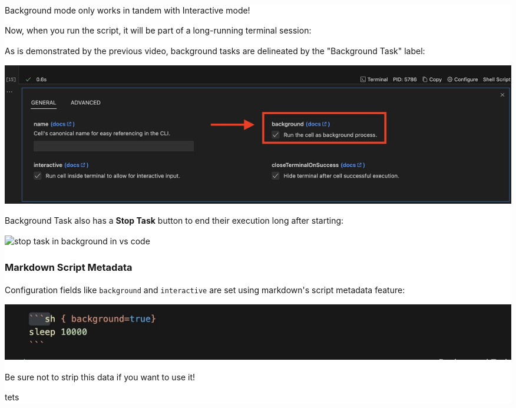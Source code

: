 <Infobox type="warning">

Background mode only works in tandem with Interactive mode!

</Infobox>

Now, when you run the script, it will be part of a long-running terminal session:

<video autoPlay loop muted playsInline controls>
  <source src="/videos/background-modes.mp4" type="video/mp4" />
  <source src="/videos/background-modes.webm" type="video/webm" />
</video>

As is demonstrated by the previous video, background tasks are delineated by the "Background Task" label:

![background task vs code](../../static/img/backgroundrunme1.png)

Background Task also has a **Stop Task** button to end their execution long after starting:

![stop task in background in vs code](../../static/img/background-stop-tassk.png)

### Markdown Script Metadata

Configuration fields like `background` and `interactive` are set using markdown's script metadata feature:

![configuration of background vs code](../../static/img/runme-metedata.png)

<Infobox type="warning">

Be sure not to strip this data if you want to use it!

</Infobox>



tets


